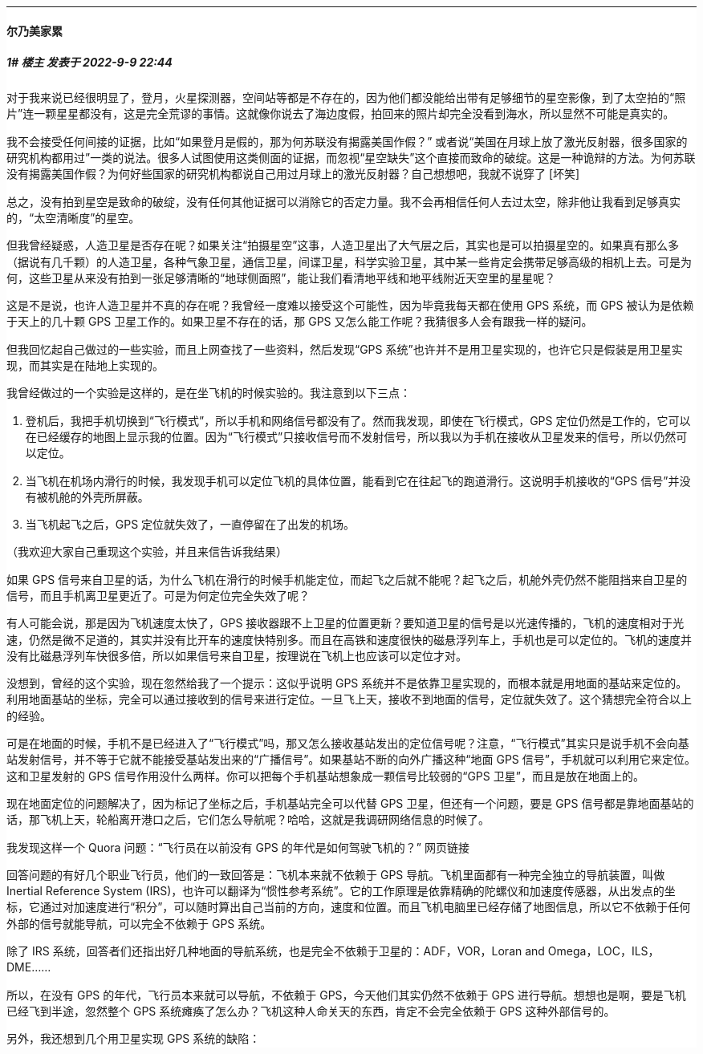 

*****

####  尔乃美家累  
##### 1#       楼主       发表于 2022-9-9 22:44

对于我来说已经很明显了，登月，火星探测器，空间站等都是不存在的，因为他们都没能给出带有足够细节的星空影像，到了太空拍的“照片”连一颗星星都没有，这是完全荒谬的事情。这就像你说去了海边度假，拍回来的照片却完全没看到海水，所以显然不可能是真实的。

我不会接受任何间接的证据，比如“如果登月是假的，那为何苏联没有揭露美国作假？” 或者说“美国在月球上放了激光反射器，很多国家的研究机构都用过”一类的说法。很多人试图使用这类侧面的证据，而忽视“星空缺失”这个直接而致命的破绽。这是一种诡辩的方法。为何苏联没有揭露美国作假？为何好些国家的研究机构都说自己用过月球上的激光反射器？自己想想吧，我就不说穿了 [坏笑] 

总之，没有拍到星空是致命的破绽，没有任何其他证据可以消除它的否定力量。我不会再相信任何人去过太空，除非他让我看到足够真实的，“太空清晰度”的星空。

但我曾经疑惑，人造卫星是否存在呢？如果关注“拍摄星空”这事，人造卫星出了大气层之后，其实也是可以拍摄星空的。如果真有那么多（据说有几千颗）的人造卫星，各种气象卫星，通信卫星，间谍卫星，科学实验卫星，其中某一些肯定会携带足够高级的相机上去。可是为何，这些卫星从来没有拍到一张足够清晰的“地球侧面照”，能让我们看清地平线和地平线附近天空里的星星呢？

这是不是说，也许人造卫星并不真的存在呢？我曾经一度难以接受这个可能性，因为毕竟我每天都在使用 GPS 系统，而 GPS 被认为是依赖于天上的几十颗 GPS 卫星工作的。如果卫星不存在的话，那 GPS 又怎么能工作呢？我猜很多人会有跟我一样的疑问。

但我回忆起自己做过的一些实验，而且上网查找了一些资料，然后发现“GPS 系统”也许并不是用卫星实现的，也许它只是假装是用卫星实现，而其实是在陆地上实现的。

我曾经做过的一个实验是这样的，是在坐飞机的时候实验的。我注意到以下三点：

1. 登机后，我把手机切换到“飞行模式”，所以手机和网络信号都没有了。然而我发现，即使在飞行模式，GPS 定位仍然是工作的，它可以在已经缓存的地图上显示我的位置。因为“飞行模式”只接收信号而不发射信号，所以我以为手机在接收从卫星发来的信号，所以仍然可以定位。

2. 当飞机在机场内滑行的时候，我发现手机可以定位飞机的具体位置，能看到它在往起飞的跑道滑行。这说明手机接收的“GPS 信号”并没有被机舱的外壳所屏蔽。

3. 当飞机起飞之后，GPS 定位就失效了，一直停留在了出发的机场。

（我欢迎大家自己重现这个实验，并且来信告诉我结果）

如果 GPS 信号来自卫星的话，为什么飞机在滑行的时候手机能定位，而起飞之后就不能呢？起飞之后，机舱外壳仍然不能阻挡来自卫星的信号，而且手机离卫星更近了。可是为何定位完全失效了呢？

有人可能会说，那是因为飞机速度太快了，GPS 接收器跟不上卫星的位置更新？要知道卫星的信号是以光速传播的，飞机的速度相对于光速，仍然是微不足道的，其实并没有比开车的速度快特别多。而且在高铁和速度很快的磁悬浮列车上，手机也是可以定位的。飞机的速度并没有比磁悬浮列车快很多倍，所以如果信号来自卫星，按理说在飞机上也应该可以定位才对。

没想到，曾经的这个实验，现在忽然给我了一个提示：这似乎说明 GPS 系统并不是依靠卫星实现的，而根本就是用地面的基站来定位的。利用地面基站的坐标，完全可以通过接收到的信号来进行定位。一旦飞上天，接收不到地面的信号，定位就失效了。这个猜想完全符合以上的经验。

可是在地面的时候，手机不是已经进入了“飞行模式”吗，那又怎么接收基站发出的定位信号呢？注意，“飞行模式”其实只是说手机不会向基站发射信号，并不等于它就不能接受基站发出来的“广播信号”。如果基站不断的向外广播这种“地面 GPS 信号”，手机就可以利用它来定位。这和卫星发射的 GPS 信号作用没什么两样。你可以把每个手机基站想象成一颗信号比较弱的“GPS 卫星”，而且是放在地面上的。

现在地面定位的问题解决了，因为标记了坐标之后，手机基站完全可以代替 GPS 卫星，但还有一个问题，要是 GPS 信号都是靠地面基站的话，那飞机上天，轮船离开港口之后，它们怎么导航呢？哈哈，这就是我调研网络信息的时候了。

我发现这样一个 Quora 问题：“飞行员在以前没有 GPS 的年代是如何驾驶飞机的？” 网页链接

回答问题的有好几个职业飞行员，他们的一致回答是：飞机本来就不依赖于 GPS 导航。飞机里面都有一种完全独立的导航装置，叫做 Inertial Reference System (IRS)，也许可以翻译为“惯性参考系统”。它的工作原理是依靠精确的陀螺仪和加速度传感器，从出发点的坐标，它通过对加速度进行“积分”，可以随时算出自己当前的方向，速度和位置。而且飞机电脑里已经存储了地图信息，所以它不依赖于任何外部的信号就能导航，可以完全不依赖于 GPS 系统。

除了 IRS 系统，回答者们还指出好几种地面的导航系统，也是完全不依赖于卫星的：ADF，VOR，Loran and Omega，LOC，ILS，DME……

所以，在没有 GPS 的年代，飞行员本来就可以导航，不依赖于 GPS，今天他们其实仍然不依赖于 GPS 进行导航。想想也是啊，要是飞机已经飞到半途，忽然整个 GPS 系统瘫痪了怎么办？飞机这种人命关天的东西，肯定不会完全依赖于 GPS 这种外部信号的。

另外，我还想到几个用卫星实现 GPS 系统的缺陷：
